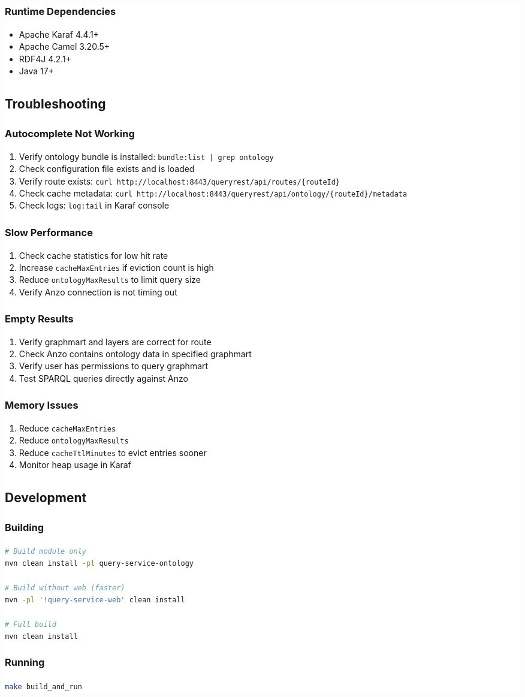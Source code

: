 ### Runtime Dependencies
- Apache Karaf 4.4.1+
- Apache Camel 3.20.5+
- RDF4J 4.2.1+
- Java 17+

## Troubleshooting

### Autocomplete Not Working
1. Verify ontology bundle is installed: `bundle:list | grep ontology`
2. Check configuration file exists and is loaded
3. Verify route exists: `curl http://localhost:8443/queryrest/api/routes/{routeId}`
4. Check cache metadata: `curl http://localhost:8443/queryrest/api/ontology/{routeId}/metadata`
5. Check logs: `log:tail` in Karaf console

### Slow Performance
1. Check cache statistics for low hit rate
2. Increase `cacheMaxEntries` if eviction count is high
3. Reduce `ontologyMaxResults` to limit query size
4. Verify Anzo connection is not timing out

### Empty Results
1. Verify graphmart and layers are correct for route
2. Check Anzo contains ontology data in specified graphmart
3. Verify user has permissions to query graphmart
4. Test SPARQL queries directly against Anzo

### Memory Issues
1. Reduce `cacheMaxEntries`
2. Reduce `ontologyMaxResults`
3. Reduce `cacheTtlMinutes` to evict entries sooner
4. Monitor heap usage in Karaf

## Development

### Building
```bash
# Build module only
mvn clean install -pl query-service-ontology

# Build without web (faster)
mvn -pl '!query-service-web' clean install

# Full build
mvn clean install
```

### Running
```bash
make build_and_run
```
